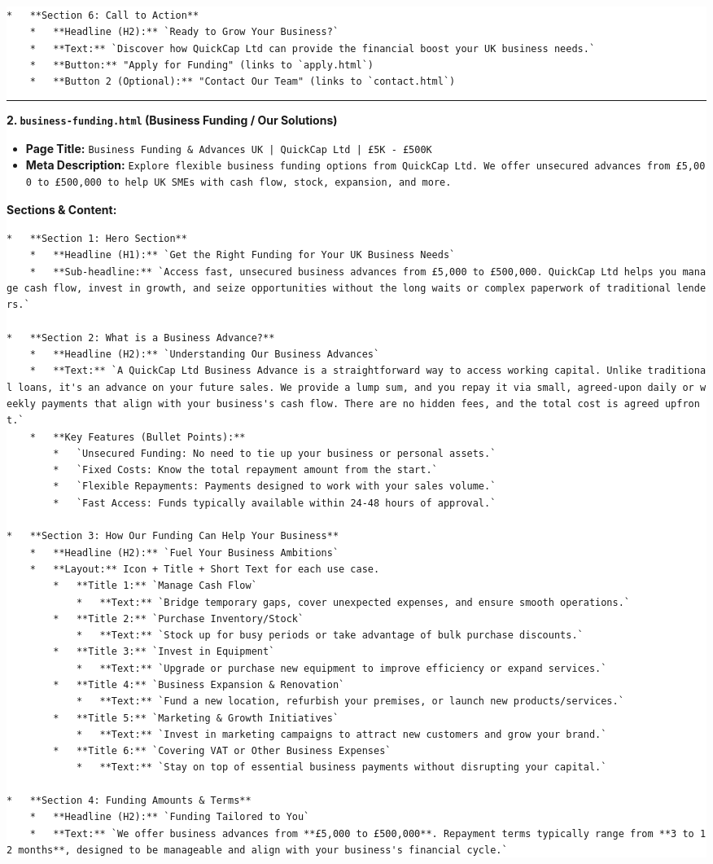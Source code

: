     *   **Section 6: Call to Action**
        *   **Headline (H2):** `Ready to Grow Your Business?`
        *   **Text:** `Discover how QuickCap Ltd can provide the financial boost your UK business needs.`
        *   **Button:** "Apply for Funding" (links to `apply.html`)
        *   **Button 2 (Optional):** "Contact Our Team" (links to `contact.html`)

---

**2. `business-funding.html` (Business Funding / Our Solutions)**

- **Page Title:** `Business Funding & Advances UK | QuickCap Ltd | £5K - £500K`
- **Meta Description:** `Explore flexible business funding options from QuickCap Ltd. We offer unsecured advances from £5,000 to £500,000 to help UK SMEs with cash flow, stock, expansion, and more.`

**Sections & Content:**

    *   **Section 1: Hero Section**
        *   **Headline (H1):** `Get the Right Funding for Your UK Business Needs`
        *   **Sub-headline:** `Access fast, unsecured business advances from £5,000 to £500,000. QuickCap Ltd helps you manage cash flow, invest in growth, and seize opportunities without the long waits or complex paperwork of traditional lenders.`

    *   **Section 2: What is a Business Advance?**
        *   **Headline (H2):** `Understanding Our Business Advances`
        *   **Text:** `A QuickCap Ltd Business Advance is a straightforward way to access working capital. Unlike traditional loans, it's an advance on your future sales. We provide a lump sum, and you repay it via small, agreed-upon daily or weekly payments that align with your business's cash flow. There are no hidden fees, and the total cost is agreed upfront.`
        *   **Key Features (Bullet Points):**
            *   `Unsecured Funding: No need to tie up your business or personal assets.`
            *   `Fixed Costs: Know the total repayment amount from the start.`
            *   `Flexible Repayments: Payments designed to work with your sales volume.`
            *   `Fast Access: Funds typically available within 24-48 hours of approval.`

    *   **Section 3: How Our Funding Can Help Your Business**
        *   **Headline (H2):** `Fuel Your Business Ambitions`
        *   **Layout:** Icon + Title + Short Text for each use case.
            *   **Title 1:** `Manage Cash Flow`
                *   **Text:** `Bridge temporary gaps, cover unexpected expenses, and ensure smooth operations.`
            *   **Title 2:** `Purchase Inventory/Stock`
                *   **Text:** `Stock up for busy periods or take advantage of bulk purchase discounts.`
            *   **Title 3:** `Invest in Equipment`
                *   **Text:** `Upgrade or purchase new equipment to improve efficiency or expand services.`
            *   **Title 4:** `Business Expansion & Renovation`
                *   **Text:** `Fund a new location, refurbish your premises, or launch new products/services.`
            *   **Title 5:** `Marketing & Growth Initiatives`
                *   **Text:** `Invest in marketing campaigns to attract new customers and grow your brand.`
            *   **Title 6:** `Covering VAT or Other Business Expenses`
                *   **Text:** `Stay on top of essential business payments without disrupting your capital.`

    *   **Section 4: Funding Amounts & Terms**
        *   **Headline (H2):** `Funding Tailored to You`
        *   **Text:** `We offer business advances from **£5,000 to £500,000**. Repayment terms typically range from **3 to 12 months**, designed to be manageable and align with your business's financial cycle.`

